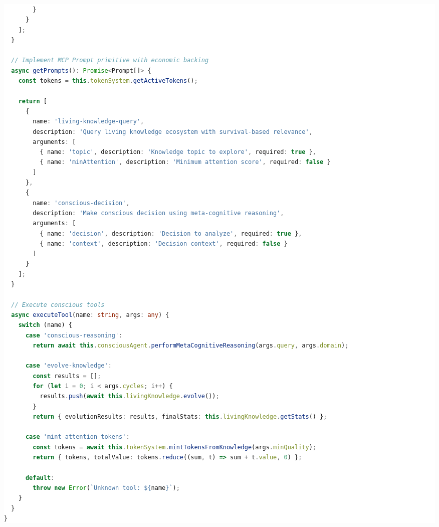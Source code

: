 ```typescript
        }
      }
    ];
  }

  // Implement MCP Prompt primitive with economic backing
  async getPrompts(): Promise<Prompt[]> {
    const tokens = this.tokenSystem.getActiveTokens();
    
    return [
      {
        name: 'living-knowledge-query',
        description: 'Query living knowledge ecosystem with survival-based relevance',
        arguments: [
          { name: 'topic', description: 'Knowledge topic to explore', required: true },
          { name: 'minAttention', description: 'Minimum attention score', required: false }
        ]
      },
      {
        name: 'conscious-decision',
        description: 'Make conscious decision using meta-cognitive reasoning',
        arguments: [
          { name: 'decision', description: 'Decision to analyze', required: true },
          { name: 'context', description: 'Decision context', required: false }
        ]
      }
    ];
  }

  // Execute conscious tools
  async executeTool(name: string, args: any) {
    switch (name) {
      case 'conscious-reasoning':
        return await this.consciousAgent.performMetaCognitiveReasoning(args.query, args.domain);
      
      case 'evolve-knowledge':
        const results = [];
        for (let i = 0; i < args.cycles; i++) {
          results.push(await this.livingKnowledge.evolve());
        }
        return { evolutionResults: results, finalStats: this.livingKnowledge.getStats() };
      
      case 'mint-attention-tokens':
        const tokens = await this.tokenSystem.mintTokensFromKnowledge(args.minQuality);
        return { tokens, totalValue: tokens.reduce((sum, t) => sum + t.value, 0) };
      
      default:
        throw new Error(`Unknown tool: ${name}`);
    }
  }
}
```
